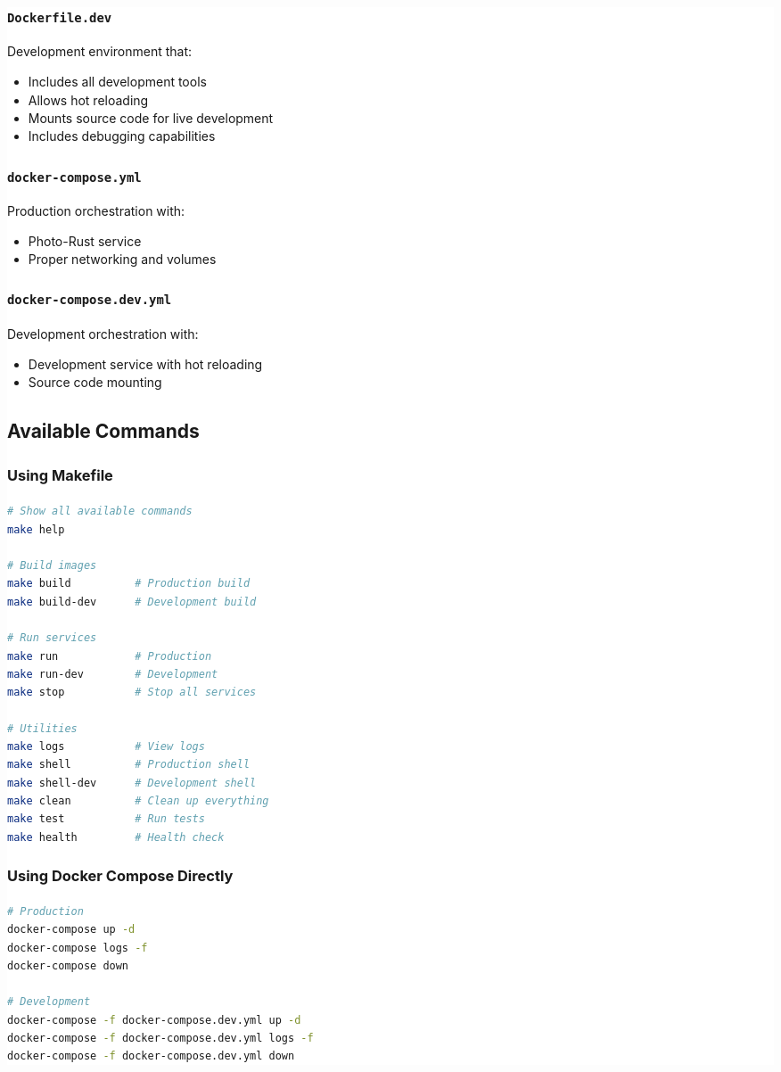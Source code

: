 ### `Dockerfile.dev`
Development environment that:
- Includes all development tools
- Allows hot reloading
- Mounts source code for live development
- Includes debugging capabilities

### `docker-compose.yml`
Production orchestration with:
- Photo-Rust service
- Proper networking and volumes

### `docker-compose.dev.yml`
Development orchestration with:
- Development service with hot reloading
- Source code mounting

## Available Commands

### Using Makefile

```bash
# Show all available commands
make help

# Build images
make build          # Production build
make build-dev      # Development build

# Run services
make run            # Production
make run-dev        # Development
make stop           # Stop all services

# Utilities
make logs           # View logs
make shell          # Production shell
make shell-dev      # Development shell
make clean          # Clean up everything
make test           # Run tests
make health         # Health check
```

### Using Docker Compose Directly

```bash
# Production
docker-compose up -d
docker-compose logs -f
docker-compose down

# Development
docker-compose -f docker-compose.dev.yml up -d
docker-compose -f docker-compose.dev.yml logs -f
docker-compose -f docker-compose.dev.yml down
```
